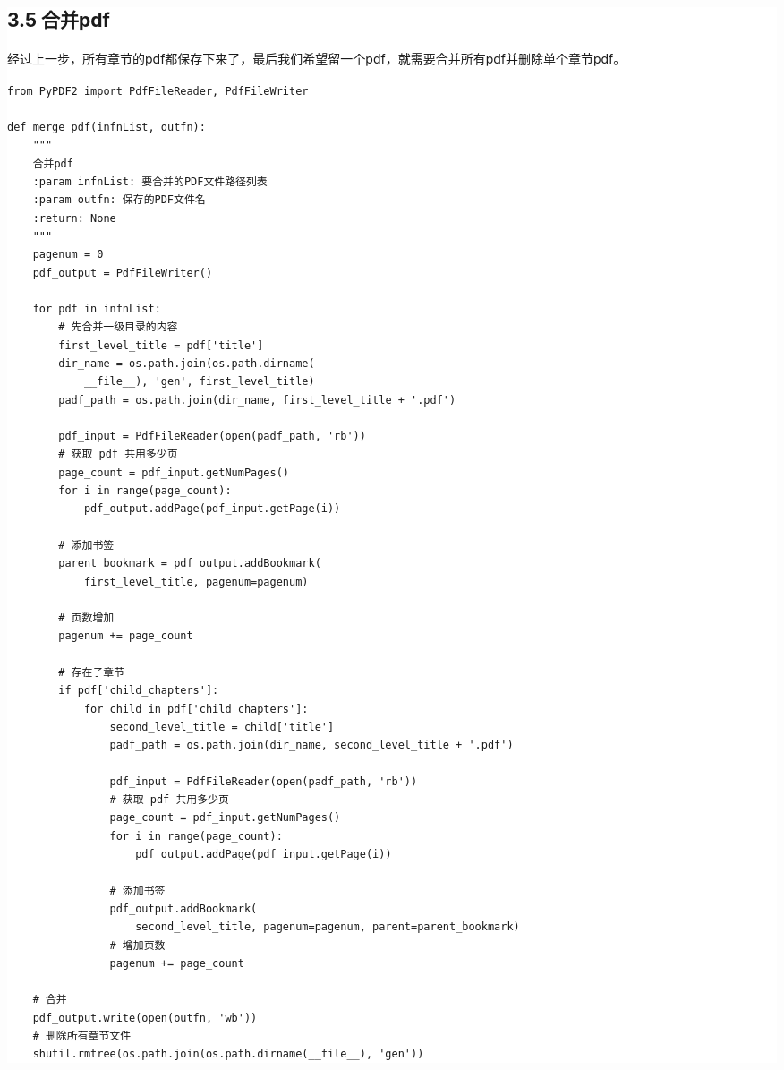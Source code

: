 ## **3.5 合并pdf**

经过上一步，所有章节的pdf都保存下来了，最后我们希望留一个pdf，就需要合并所有pdf并删除单个章节pdf。

```text
from PyPDF2 import PdfFileReader, PdfFileWriter

def merge_pdf(infnList, outfn):
    """
    合并pdf
    :param infnList: 要合并的PDF文件路径列表
    :param outfn: 保存的PDF文件名
    :return: None
    """
    pagenum = 0
    pdf_output = PdfFileWriter()

    for pdf in infnList:
        # 先合并一级目录的内容
        first_level_title = pdf['title']
        dir_name = os.path.join(os.path.dirname(
            __file__), 'gen', first_level_title)
        padf_path = os.path.join(dir_name, first_level_title + '.pdf')

        pdf_input = PdfFileReader(open(padf_path, 'rb'))
        # 获取 pdf 共用多少页
        page_count = pdf_input.getNumPages()
        for i in range(page_count):
            pdf_output.addPage(pdf_input.getPage(i))

        # 添加书签
        parent_bookmark = pdf_output.addBookmark(
            first_level_title, pagenum=pagenum)

        # 页数增加
        pagenum += page_count

        # 存在子章节
        if pdf['child_chapters']:
            for child in pdf['child_chapters']:
                second_level_title = child['title']
                padf_path = os.path.join(dir_name, second_level_title + '.pdf')

                pdf_input = PdfFileReader(open(padf_path, 'rb'))
                # 获取 pdf 共用多少页
                page_count = pdf_input.getNumPages()
                for i in range(page_count):
                    pdf_output.addPage(pdf_input.getPage(i))

                # 添加书签
                pdf_output.addBookmark(
                    second_level_title, pagenum=pagenum, parent=parent_bookmark)
                # 增加页数
                pagenum += page_count

    # 合并
    pdf_output.write(open(outfn, 'wb'))
    # 删除所有章节文件
    shutil.rmtree(os.path.join(os.path.dirname(__file__), 'gen'))
```
